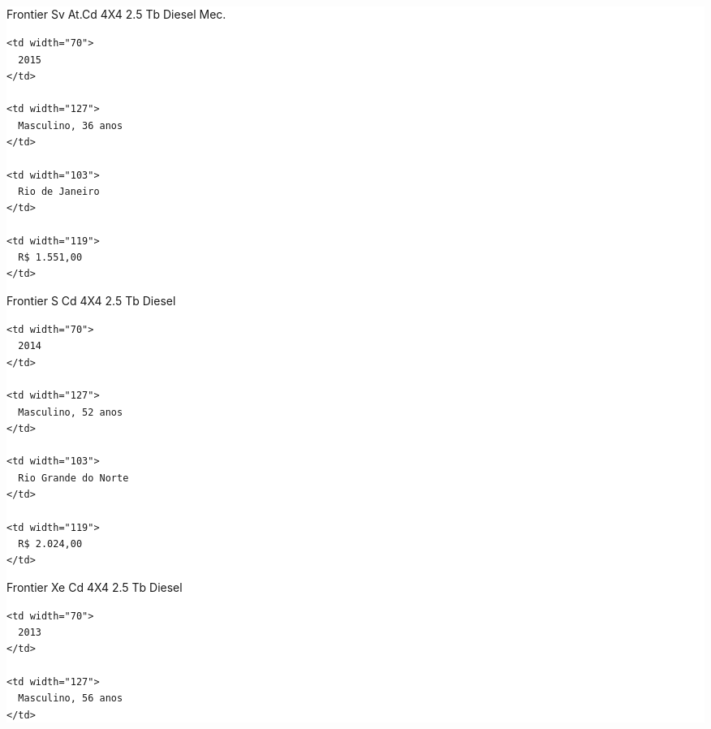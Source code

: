   <tr>
    <td width="147">
      Frontier Sv At.Cd 4X4 2.5 Tb Diesel Mec.
    </td>
    
    <td width="70">
      2015
    </td>
    
    <td width="127">
      Masculino, 36 anos
    </td>
    
    <td width="103">
      Rio de Janeiro
    </td>
    
    <td width="119">
      R$ 1.551,00
    </td>
  </tr>
  
  <tr>
    <td width="147">
      Frontier S Cd 4X4 2.5 Tb Diesel
    </td>
    
    <td width="70">
      2014
    </td>
    
    <td width="127">
      Masculino, 52 anos
    </td>
    
    <td width="103">
      Rio Grande do Norte
    </td>
    
    <td width="119">
      R$ 2.024,00
    </td>
  </tr>
  
  <tr>
    <td width="147">
      Frontier Xe Cd 4X4 2.5 Tb Diesel
    </td>
    
    <td width="70">
      2013
    </td>
    
    <td width="127">
      Masculino, 56 anos
    </td>
    